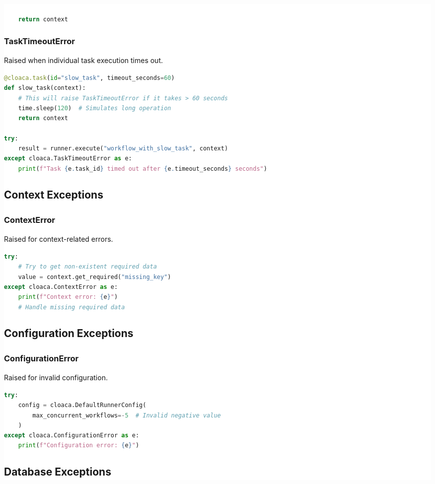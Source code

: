 ```python

    return context
```

### TaskTimeoutError

Raised when individual task execution times out.

```python
@cloaca.task(id="slow_task", timeout_seconds=60)
def slow_task(context):
    # This will raise TaskTimeoutError if it takes > 60 seconds
    time.sleep(120)  # Simulates long operation
    return context

try:
    result = runner.execute("workflow_with_slow_task", context)
except cloaca.TaskTimeoutError as e:
    print(f"Task {e.task_id} timed out after {e.timeout_seconds} seconds")
```

## Context Exceptions

### ContextError

Raised for context-related errors.

```python
try:
    # Try to get non-existent required data
    value = context.get_required("missing_key")
except cloaca.ContextError as e:
    print(f"Context error: {e}")
    # Handle missing required data
```

## Configuration Exceptions

### ConfigurationError

Raised for invalid configuration.

```python
try:
    config = cloaca.DefaultRunnerConfig(
        max_concurrent_workflows=-5  # Invalid negative value
    )
except cloaca.ConfigurationError as e:
    print(f"Configuration error: {e}")
```

## Database Exceptions
